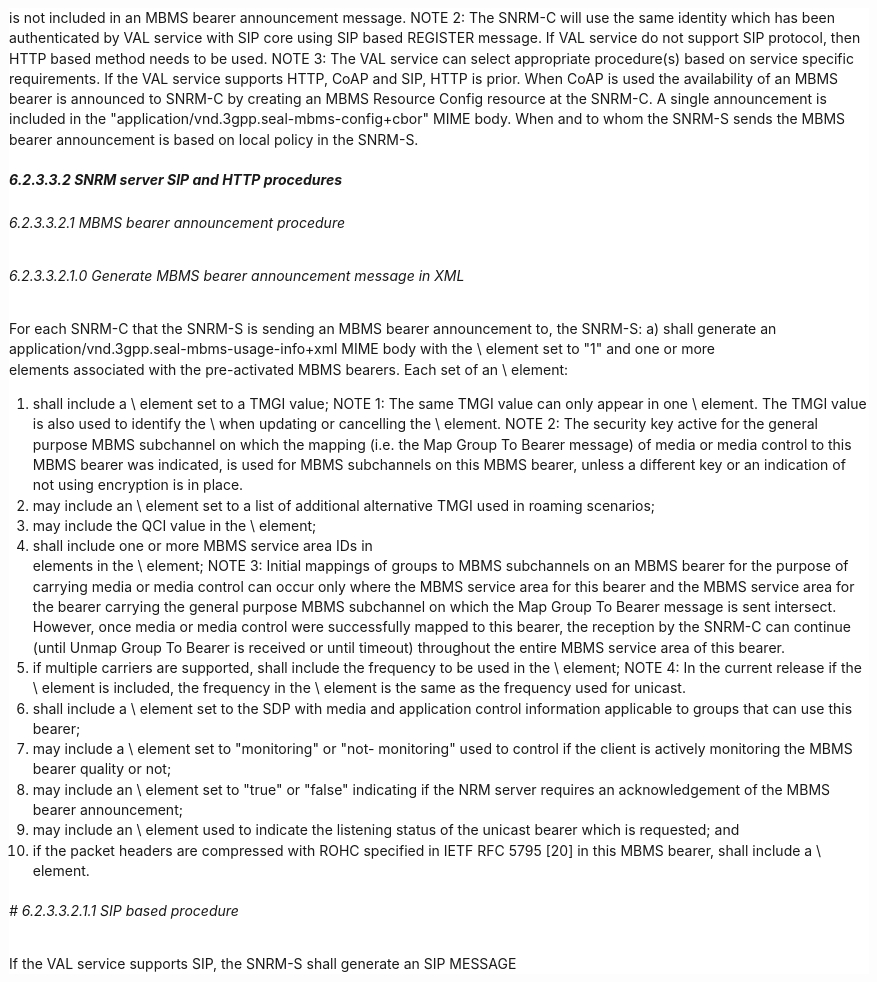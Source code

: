 is not included in an MBMS bearer announcement message.
NOTE 2: The SNRM-C will use the same identity which has been authenticated by
VAL service with SIP core using SIP based REGISTER message. If VAL service do
not support SIP protocol, then HTTP based method needs to be used.
NOTE 3: The VAL service can select appropriate procedure(s) based on service
specific requirements. If the VAL service supports HTTP, CoAP and SIP, HTTP is
prior.
When CoAP is used the availability of an MBMS bearer is announced to SNRM-C by
creating an MBMS Resource Config resource at the SNRM-C. A single announcement
is included in the \"application/vnd.3gpp.seal-mbms-config+cbor\" MIME body.
When and to whom the SNRM-S sends the MBMS bearer announcement is based on
local policy in the SNRM-S.
##### 6.2.3.3.2 SNRM server SIP and HTTP procedures
###### 6.2.3.3.2.1 MBMS bearer announcement procedure
###### 6.2.3.3.2.1.0 Generate MBMS bearer announcement message in XML
For each SNRM-C that the SNRM-S is sending an MBMS bearer announcement to, the
SNRM-S:
a) shall generate an application/vnd.3gpp.seal-mbms-usage-info+xml MIME body
with the \ element set to \"1\" and one or more \
elements associated with the pre-activated MBMS bearers. Each set of an
\ element:
1) shall include a \ element set to a TMGI value;
NOTE 1: The same TMGI value can only appear in one \ element.
The TMGI value is also used to identify the \ when updating or
cancelling the \ element.
NOTE 2: The security key active for the general purpose MBMS subchannel on
which the mapping (i.e. the Map Group To Bearer message) of media or media
control to this MBMS bearer was indicated, is used for MBMS subchannels on
this MBMS bearer, unless a different key or an indication of not using
encryption is in place.
2) may include an \ element set to a list of additional
alternative TMGI used in roaming scenarios;
3) may include the QCI value in the \ element;
4) shall include one or more MBMS service area IDs in \
elements in the \ element;
NOTE 3: Initial mappings of groups to MBMS subchannels on an MBMS bearer for
the purpose of carrying media or media control can occur only where the MBMS
service area for this bearer and the MBMS service area for the bearer carrying
the general purpose MBMS subchannel on which the Map Group To Bearer message
is sent intersect. However, once media or media control were successfully
mapped to this bearer, the reception by the SNRM-C can continue (until Unmap
Group To Bearer is received or until timeout) throughout the entire MBMS
service area of this bearer.
5) if multiple carriers are supported, shall include the frequency to be used
in the \ element;
NOTE 4: In the current release if the \ element is included, the
frequency in the \ element is the same as the frequency used for
unicast.
6) shall include a \ element set to the SDP with media and
application control information applicable to groups that can use this bearer;
7) may include a \ element set to \"monitoring\" or \"not-
monitoring\" used to control if the client is actively monitoring the MBMS
bearer quality or not;
8) may include an \ element set to \"true\" or
\"false\" indicating if the NRM server requires an acknowledgement of the MBMS
bearer announcement;
9) may include an \ element used to indicate the listening
status of the unicast bearer which is requested; and
10) if the packet headers are compressed with ROHC specified in IETF RFC 5795
[20] in this MBMS bearer, shall include a \ element.
###### # 6.2.3.3.2.1.1 SIP based procedure
If the VAL service supports SIP, the SNRM-S shall generate an SIP MESSAGE